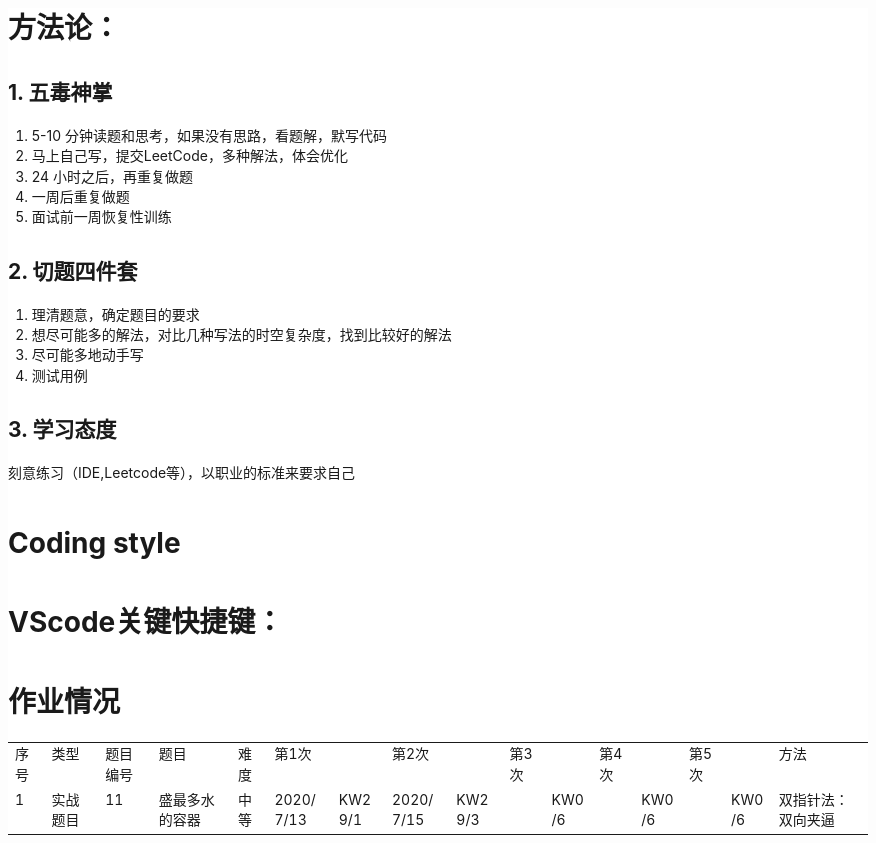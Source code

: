 # 方法论：
## 1. 五毒神掌
1. 5-10 分钟读题和思考，如果没有思路，看题解，默写代码
2. 马上自己写，提交LeetCode，多种解法，体会优化
3. 24 小时之后，再重复做题
4. 一周后重复做题
5. 面试前一周恢复性训练
## 2. 切题四件套
1. 理清题意，确定题目的要求
2. 想尽可能多的解法，对比几种写法的时空复杂度，找到比较好的解法
3. 尽可能多地动手写
4. 测试用例
## 3. 学习态度
刻意练习（IDE,Leetcode等），以职业的标准来要求自己
# Coding style
# VScode关键快捷键：
# 作业情况
<table>
   <tr>
      <td>序号</td>
      <td>类型</td>
      <td>题目编号</td>
      <td>题目</td>
      <td>难度</td>
      <td>第1次</td>
      <td></td>
      <td>第2次</td>
      <td></td>
      <td>第3次</td>
      <td></td>
      <td>第4次</td>
      <td></td>
      <td>第5次</td>
      <td></td>
      <td>方法</td>
   </tr>
   <tr>
      <td>1</td>
      <td>实战题目</td>
      <td>11</td>
      <td>盛最多水的容器</td>
      <td>中等</td>
      <td>2020/7/13</td>
      <td>KW29/1</td>
      <td>2020/7/15</td>
      <td>KW29/3</td>
      <td></td>
      <td>KW0/6</td>
      <td></td>
      <td>KW0/6</td>
      <td></td>
      <td>KW0/6</td>
      <td>双指针法：双向夹逼</td>
   </tr>